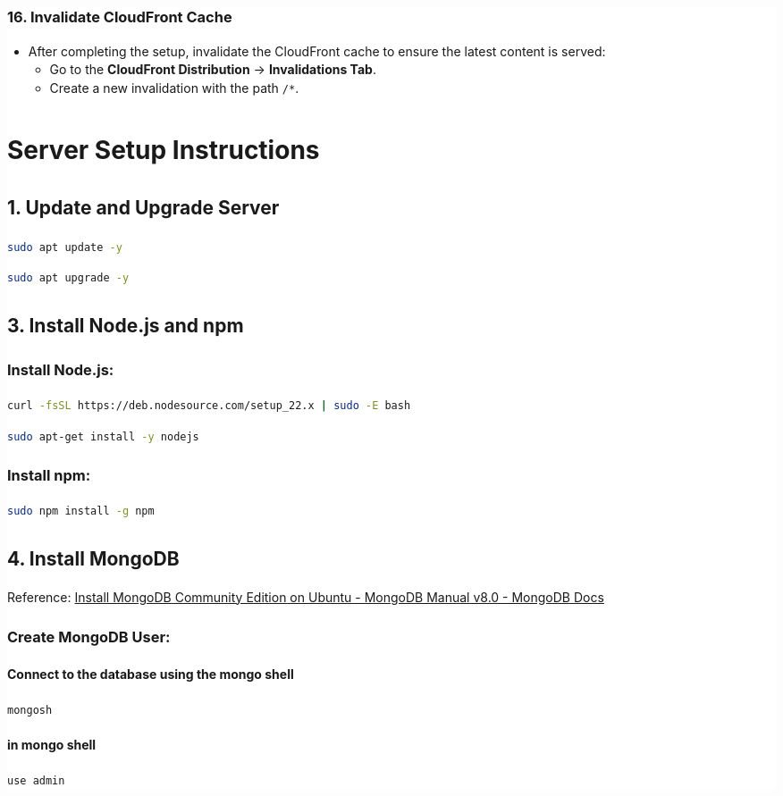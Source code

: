 
### 16. Invalidate CloudFront Cache

-  After completing the setup, invalidate the CloudFront cache to ensure the latest content is served:
   -  Go to the **CloudFront Distribution** → **Invalidations Tab**.
   -  Create a new invalidation with the path `/*`.

# Server Setup Instructions

## 1. Update and Upgrade Server

```bash
sudo apt update -y
```

```bash
sudo apt upgrade -y
```

## 3. Install Node.js and npm

### Install Node.js:

```bash
curl -fsSL https://deb.nodesource.com/setup_22.x | sudo -E bash
```

```bash
sudo apt-get install -y nodejs
```

### Install npm:

```bash
sudo npm install -g npm
```

## 4. Install MongoDB

Reference: [Install MongoDB Community Edition on Ubuntu - MongoDB Manual v8.0 - MongoDB Docs](https://www.mongodb.com/docs/manual/tutorial/install-mongodb-on-ubuntu/)

### Create MongoDB User:

#### Connect to the database using the mongo shell
```bash
mongosh
```

#### in mongo shell
```bash
use admin
```
